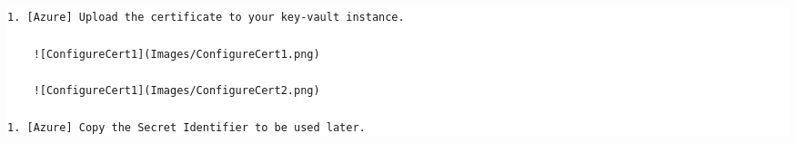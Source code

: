     1. [Azure] Upload the certificate to your key-vault instance.

        ![ConfigureCert1](Images/ConfigureCert1.png)

        ![ConfigureCert1](Images/ConfigureCert2.png)

    1. [Azure] Copy the Secret Identifier to be used later.
